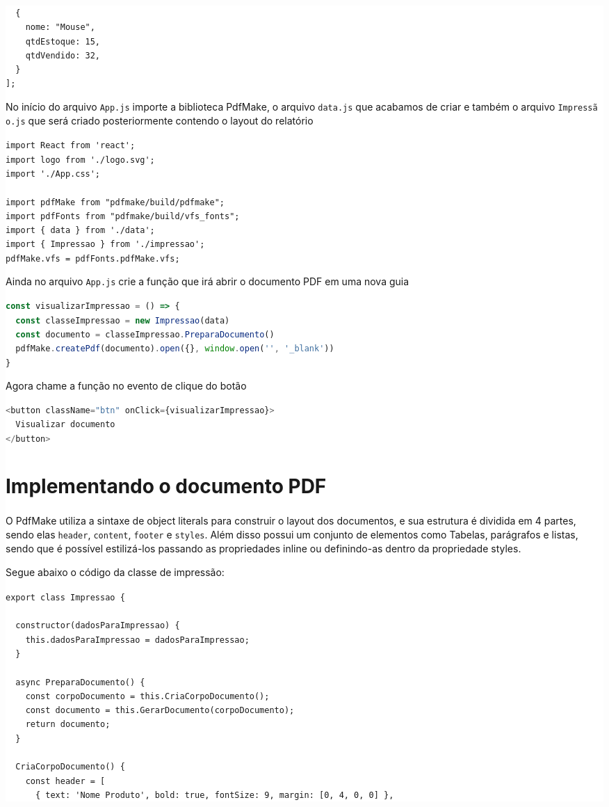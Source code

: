 ```javascript[data.js]
  {
    nome: "Mouse",
    qtdEstoque: 15,
    qtdVendido: 32,
  }
];
```

No início do arquivo `App.js` importe a biblioteca PdfMake, o arquivo `data.js` que acabamos de criar e também
o arquivo `Impressão.js` que será criado posteriormente contendo o layout do relatório

```javascript[App.js]
import React from 'react';
import logo from './logo.svg';
import './App.css';

import pdfMake from "pdfmake/build/pdfmake";
import pdfFonts from "pdfmake/build/vfs_fonts";
import { data } from './data';
import { Impressao } from './impressao';
pdfMake.vfs = pdfFonts.pdfMake.vfs;
```

Ainda no arquivo `App.js` crie a função que irá abrir o documento PDF em uma nova guia

```javascript
const visualizarImpressao = () => {
  const classeImpressao = new Impressao(data)
  const documento = classeImpressao.PreparaDocumento()
  pdfMake.createPdf(documento).open({}, window.open('', '_blank'))
}
```

Agora chame a função no evento de clique do botão

```javascript
<button className="btn" onClick={visualizarImpressao}>
  Visualizar documento
</button>
```

# Implementando o documento PDF

O PdfMake utiliza a sintaxe de object literals para construir o layout dos documentos, e sua estrutura é dividida em 4 partes, sendo elas `header`, `content`, `footer` e `styles`.
Além disso possui um conjunto de elementos como Tabelas, parágrafos e listas, sendo que é possível estilizá-los passando as propriedades inline ou definindo-as dentro da propriedade styles.

Segue abaixo o código da classe de impressão:

```javascript[Impressao.js]
export class Impressao {

  constructor(dadosParaImpressao) {
    this.dadosParaImpressao = dadosParaImpressao;
  }

  async PreparaDocumento() {
    const corpoDocumento = this.CriaCorpoDocumento();
    const documento = this.GerarDocumento(corpoDocumento);
    return documento;
  }

  CriaCorpoDocumento() {
    const header = [
      { text: 'Nome Produto', bold: true, fontSize: 9, margin: [0, 4, 0, 0] },
```